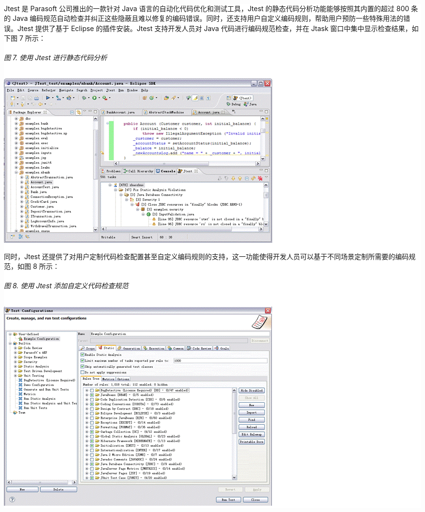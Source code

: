 Jtest 是 Parasoft 公司推出的一款针对 Java 语言的自动化代码优化和测试工具，Jtest 的静态代码分析功能能够按照其内置的超过 800 条的 Java 编码规范自动检查并纠正这些隐蔽且难以修复的编码错误。同时，还支持用户自定义编码规则，帮助用户预防一些特殊用法的错误。Jtest 提供了基于 Eclipse 的插件安装。Jtest 支持开发人员对 Java 代码进行编码规范检查，并在 Jtask 窗口中集中显示检查结果，如下图 7 所示：

###### 图 7. 使用 Jtest 进行静态代码分析

![ddd](../../../images/o_check7.gif)

同时，Jtest 还提供了对用户定制代码检查配置甚至自定义编码规则的支持，这一功能使得开发人员可以基于不同场景定制所需要的编码规范，如图 8 所示：

###### 图 8. 使用 Jtest 添加自定义代码检查规范

![qwe](../../../images/o_check8.gif)

